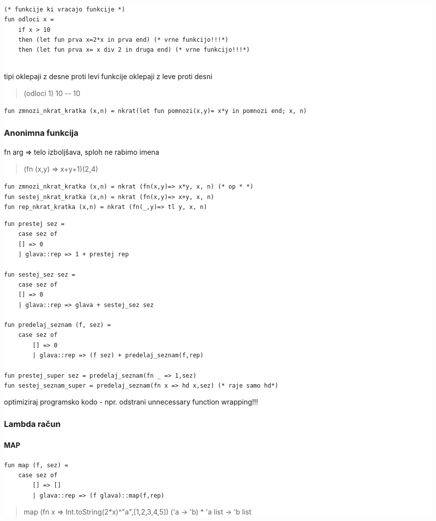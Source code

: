 
```
(* funkcije ki vracajo funkcije *)
fun odloci x =
    if x > 10
    then (let fun prva x=2*x in prva end) (* vrne funkcijo!!!*)
    then (let fun prva x= x div 2 in druga end) (* vrne funkcijo!!!*)
     
```
tipi oklepaji z desne proti levi
funkcije oklepaji z leve proti desni
>(odloci 1) 10 -- 10

```
fun zmnozi_nkrat_kratka (x,n) = nkrat(let fun pomnozi(x,y)= x*y in pomnozi end; x, n)
```
### Anonimna funkcija

fn arg => telo
izboljšava, sploh ne rabimo imena
>(fn (x,y) => x+y+1)(2,4)

```
fun zmnozi_nkrat_kratka (x,n) = nkrat (fn(x,y)=> x*y, x, n) (* op * *)
fun sestej_nkrat_kratka (x,n) = nkrat (fn(x,y)=> x+y, x, n)
fun rep_nkrat_kratka (x,n) = nkrat (fn(_,y)=> tl y, x, n)
```

```
fun prestej sez =
    case sez of
    [] => 0
    | glava::rep => 1 + prestej rep

fun sestej_sez sez =
    case sez of
    [] => 0
    | glava::rep => glava + sestej_sez sez

fun predelaj_seznam (f, sez) =
    case sez of
        [] => 0
        | glava::rep => (f sez) + predelaj_seznam(f,rep)

fun prestej_super sez = predelaj_seznam(fn _ => 1,sez)
fun sestej_seznam_super = predelaj_seznam(fn x => hd x,sez) (* raje samo hd*)
```

optimiziraj programsko kodo - npr. odstrani unnecessary function wrapping!!!

### Lambda račun

#### MAP
```
fun map (f, sez) =
    case sez of 
        [] => []
        | glava::rep => (f glava)::map(f,rep)
```        
> map (fn x => Int.toString(2*x)^"a",[1,2,3,4,5])
('a -> 'b) * 'a list -> 'b list
